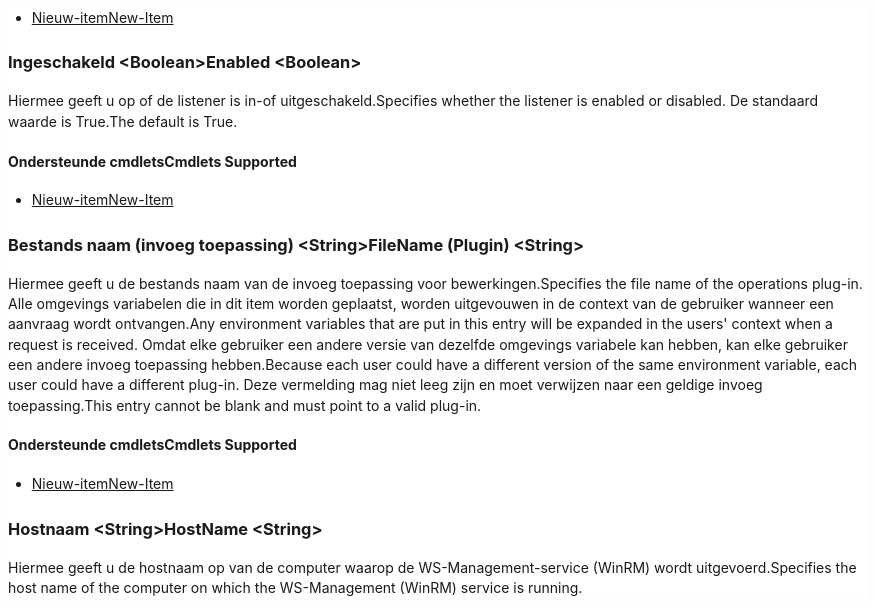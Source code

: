 - [<span data-ttu-id="945d4-250">Nieuw-item</span><span class="sxs-lookup"><span data-stu-id="945d4-250">New-Item</span></span>](xref:Microsoft.PowerShell.Management.New-Item)

### <a name="enabled-boolean"></a><span data-ttu-id="945d4-251">Ingeschakeld \<Boolean\></span><span class="sxs-lookup"><span data-stu-id="945d4-251">Enabled \<Boolean\></span></span>

<span data-ttu-id="945d4-252">Hiermee geeft u op of de listener is in-of uitgeschakeld.</span><span class="sxs-lookup"><span data-stu-id="945d4-252">Specifies whether the listener is enabled or disabled.</span></span> <span data-ttu-id="945d4-253">De standaard waarde is True.</span><span class="sxs-lookup"><span data-stu-id="945d4-253">The default is True.</span></span>

#### <a name="cmdlets-supported"></a><span data-ttu-id="945d4-254">Ondersteunde cmdlets</span><span class="sxs-lookup"><span data-stu-id="945d4-254">Cmdlets Supported</span></span>

- [<span data-ttu-id="945d4-255">Nieuw-item</span><span class="sxs-lookup"><span data-stu-id="945d4-255">New-Item</span></span>](xref:Microsoft.PowerShell.Management.New-Item)

### <a name="filename-plugin-string"></a><span data-ttu-id="945d4-256">Bestands naam (invoeg toepassing) \<String\></span><span class="sxs-lookup"><span data-stu-id="945d4-256">FileName (Plugin) \<String\></span></span>

<span data-ttu-id="945d4-257">Hiermee geeft u de bestands naam van de invoeg toepassing voor bewerkingen.</span><span class="sxs-lookup"><span data-stu-id="945d4-257">Specifies the file name of the operations plug-in.</span></span> <span data-ttu-id="945d4-258">Alle omgevings variabelen die in dit item worden geplaatst, worden uitgevouwen in de context van de gebruiker wanneer een aanvraag wordt ontvangen.</span><span class="sxs-lookup"><span data-stu-id="945d4-258">Any environment variables that are put in this entry will be expanded in the users' context when a request is received.</span></span> <span data-ttu-id="945d4-259">Omdat elke gebruiker een andere versie van dezelfde omgevings variabele kan hebben, kan elke gebruiker een andere invoeg toepassing hebben.</span><span class="sxs-lookup"><span data-stu-id="945d4-259">Because each user could have a different version of the same environment variable, each user could have a different plug-in.</span></span> <span data-ttu-id="945d4-260">Deze vermelding mag niet leeg zijn en moet verwijzen naar een geldige invoeg toepassing.</span><span class="sxs-lookup"><span data-stu-id="945d4-260">This entry cannot be blank and must point to a valid plug-in.</span></span>

#### <a name="cmdlets-supported"></a><span data-ttu-id="945d4-261">Ondersteunde cmdlets</span><span class="sxs-lookup"><span data-stu-id="945d4-261">Cmdlets Supported</span></span>

- [<span data-ttu-id="945d4-262">Nieuw-item</span><span class="sxs-lookup"><span data-stu-id="945d4-262">New-Item</span></span>](xref:Microsoft.PowerShell.Management.New-Item)

### <a name="hostname-string"></a><span data-ttu-id="945d4-263">Hostnaam \<String\></span><span class="sxs-lookup"><span data-stu-id="945d4-263">HostName \<String\></span></span>

<span data-ttu-id="945d4-264">Hiermee geeft u de hostnaam op van de computer waarop de WS-Management-service (WinRM) wordt uitgevoerd.</span><span class="sxs-lookup"><span data-stu-id="945d4-264">Specifies the host name of the computer on which the WS-Management (WinRM) service is running.</span></span>
